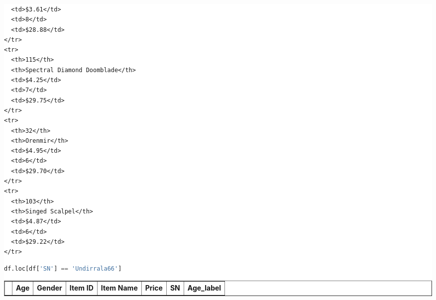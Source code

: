      <td>$3.61</td>
      <td>8</td>
      <td>$28.88</td>
    </tr>
    <tr>
      <th>115</th>
      <th>Spectral Diamond Doomblade</th>
      <td>$4.25</td>
      <td>7</td>
      <td>$29.75</td>
    </tr>
    <tr>
      <th>32</th>
      <th>Orenmir</th>
      <td>$4.95</td>
      <td>6</td>
      <td>$29.70</td>
    </tr>
    <tr>
      <th>103</th>
      <th>Singed Scalpel</th>
      <td>$4.87</td>
      <td>6</td>
      <td>$29.22</td>
    </tr>
  </tbody>
</table>
</div>




```python
df.loc[df['SN'] == 'Undirrala66']
```




<div>
<style>
    .dataframe thead tr:only-child th {
        text-align: right;
    }

    .dataframe thead th {
        text-align: left;
    }

    .dataframe tbody tr th {
        vertical-align: top;
    }
</style>
<table border="1" class="dataframe">
  <thead>
    <tr style="text-align: right;">
      <th></th>
      <th>Age</th>
      <th>Gender</th>
      <th>Item ID</th>
      <th>Item Name</th>
      <th>Price</th>
      <th>SN</th>
      <th>Age_label</th>
    </tr>
  </thead>
  <tbody>
    <tr>